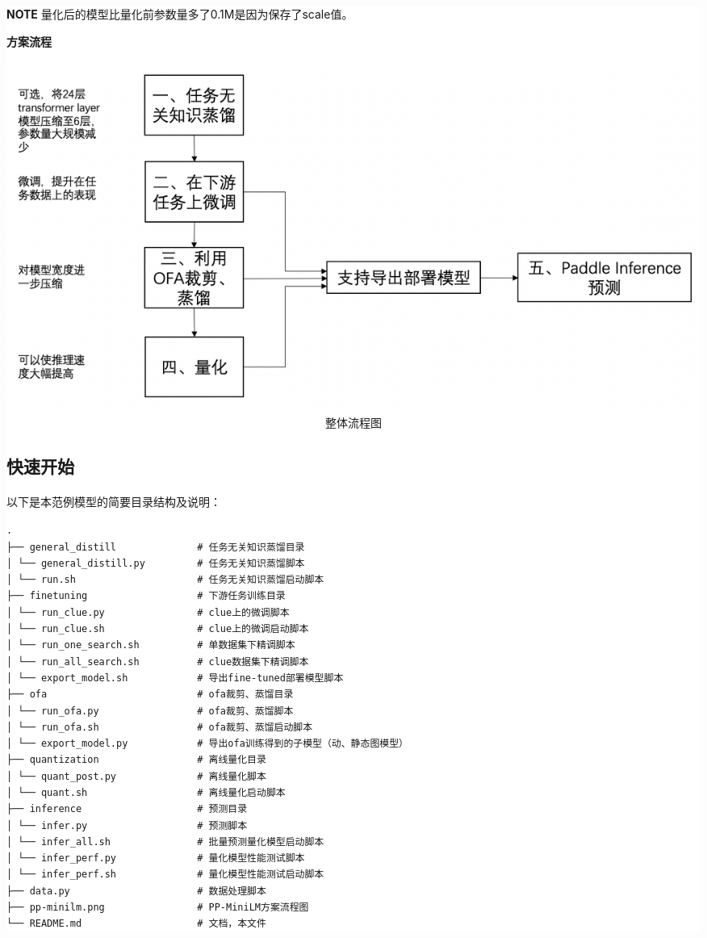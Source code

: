 
**NOTE** 量化后的模型比量化前参数量多了0.1M是因为保存了scale值。

**方案流程**

<p align="center">
<img src="./pp-minilm.png" width="950"/><br />
整体流程图
</p>

<a name="快速开始"></a>

## 快速开始
以下是本范例模型的简要目录结构及说明：

```shell
.
├── general_distill              # 任务无关知识蒸馏目录
│ └── general_distill.py         # 任务无关知识蒸馏脚本
│ └── run.sh                     # 任务无关知识蒸馏启动脚本
├── finetuning                   # 下游任务训练目录
│ └── run_clue.py                # clue上的微调脚本
│ └── run_clue.sh                # clue上的微调启动脚本
│ └── run_one_search.sh          # 单数据集下精调脚本
│ └── run_all_search.sh          # clue数据集下精调脚本
│ └── export_model.sh            # 导出fine-tuned部署模型脚本
├── ofa                          # ofa裁剪、蒸馏目录
│ └── run_ofa.py                 # ofa裁剪、蒸馏脚本
│ └── run_ofa.sh                 # ofa裁剪、蒸馏启动脚本
│ └── export_model.py            # 导出ofa训练得到的子模型（动、静态图模型）
├── quantization                 # 离线量化目录
│ └── quant_post.py              # 离线量化脚本
│ └── quant.sh                   # 离线量化启动脚本
├── inference                    # 预测目录
│ └── infer.py                   # 预测脚本
│ └── infer_all.sh               # 批量预测量化模型启动脚本
│ └── infer_perf.py              # 量化模型性能测试脚本
│ └── infer_perf.sh              # 量化模型性能测试启动脚本
├── data.py                      # 数据处理脚本
├── pp-minilm.png                # PP-MiniLM方案流程图
└── README.md                    # 文档，本文件

```